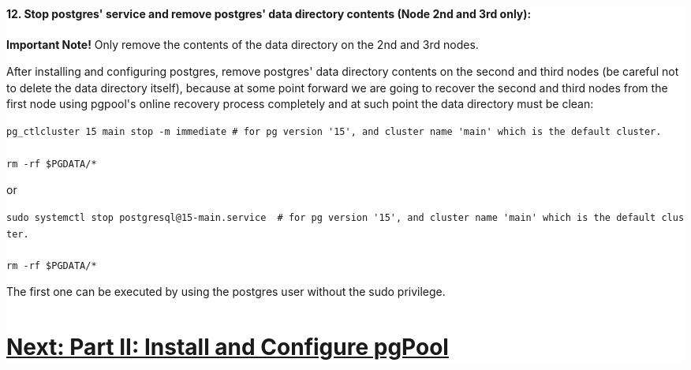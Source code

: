 #### 12.  Stop postgres' service and remove postgres' data directory contents (Node 2nd and 3rd only):

**Important Note!**
Only remove the contents of the data directory on the 2nd and 3rd nodes.

After installing and configuring postgres, remove postgres' data directory contents on the second and third nodes (be careful not to delete the data directory itself), because at some point forward we are going to recover the second and third nodes from the first node using pgpool's online recovery process completely and at such point the data directory must be clean:

```shell
pg_ctlcluster 15 main stop -m immediate	# for pg version '15', and cluster name 'main' which is the default cluster.

rm -rf $PGDATA/*
```

or

```shell
sudo systemctl stop postgresql@15-main.service	# for pg version '15', and cluster name 'main' which is the default cluster.

rm -rf $PGDATA/*
```

The first one can be executed by using the postgres user without the sudo privilege.

# [Next: Part II: Install and Configure pgPool](./Part%20II%20Install%20and%20Configure%20pgPool.md)
